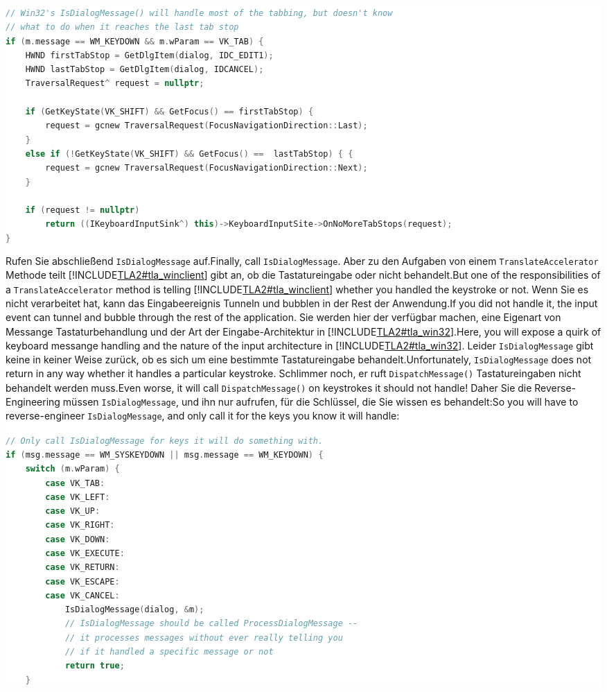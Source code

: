 ```cpp
// Win32's IsDialogMessage() will handle most of the tabbing, but doesn't know
// what to do when it reaches the last tab stop
if (m.message == WM_KEYDOWN && m.wParam == VK_TAB) {
    HWND firstTabStop = GetDlgItem(dialog, IDC_EDIT1);
    HWND lastTabStop = GetDlgItem(dialog, IDCANCEL);
    TraversalRequest^ request = nullptr;

    if (GetKeyState(VK_SHIFT) && GetFocus() == firstTabStop) {
        request = gcnew TraversalRequest(FocusNavigationDirection::Last);
    }
    else if (!GetKeyState(VK_SHIFT) && GetFocus() ==  lastTabStop) { {
        request = gcnew TraversalRequest(FocusNavigationDirection::Next);
    }

    if (request != nullptr)
        return ((IKeyboardInputSink^) this)->KeyboardInputSite->OnNoMoreTabStops(request);
}
```

<span data-ttu-id="e04f5-144">Rufen Sie abschließend `IsDialogMessage` auf.</span><span class="sxs-lookup"><span data-stu-id="e04f5-144">Finally, call `IsDialogMessage`.</span></span> <span data-ttu-id="e04f5-145">Aber zu den Aufgaben von einem `TranslateAccelerator` Methode teilt [!INCLUDE[TLA2#tla_winclient](../../../../includes/tla2sharptla-winclient-md.md)] gibt an, ob die Tastatureingabe oder nicht behandelt.</span><span class="sxs-lookup"><span data-stu-id="e04f5-145">But one of the responsibilities of a `TranslateAccelerator` method is telling [!INCLUDE[TLA2#tla_winclient](../../../../includes/tla2sharptla-winclient-md.md)] whether you handled the keystroke or not.</span></span> <span data-ttu-id="e04f5-146">Wenn Sie es nicht verarbeitet hat, kann das Eingabeereignis Tunneln und bubblen in der Rest der Anwendung.</span><span class="sxs-lookup"><span data-stu-id="e04f5-146">If you did not handle it, the input event can tunnel and bubble through the rest of the application.</span></span> <span data-ttu-id="e04f5-147">Sie werden hier der verfügbar machen, eine Eigenart von Messange Tastaturbehandlung und der Art der Eingabe-Architektur in [!INCLUDE[TLA2#tla_win32](../../../../includes/tla2sharptla-win32-md.md)].</span><span class="sxs-lookup"><span data-stu-id="e04f5-147">Here, you will expose a quirk of keyboard messange handling and the nature of the input architecture in [!INCLUDE[TLA2#tla_win32](../../../../includes/tla2sharptla-win32-md.md)].</span></span> <span data-ttu-id="e04f5-148">Leider `IsDialogMessage` gibt keine in keiner Weise zurück, ob es sich um eine bestimmte Tastatureingabe behandelt.</span><span class="sxs-lookup"><span data-stu-id="e04f5-148">Unfortunately, `IsDialogMessage` does not return in any way whether it handles a particular keystroke.</span></span> <span data-ttu-id="e04f5-149">Schlimmer noch, er ruft `DispatchMessage()` Tastatureingaben nicht behandelt werden muss.</span><span class="sxs-lookup"><span data-stu-id="e04f5-149">Even worse, it will call `DispatchMessage()` on keystrokes it should not handle!</span></span>  <span data-ttu-id="e04f5-150">Daher Sie die Reverse-Engineering müssen `IsDialogMessage`, und ihn nur aufrufen, für die Schlüssel, die Sie wissen es behandelt:</span><span class="sxs-lookup"><span data-stu-id="e04f5-150">So you will have to reverse-engineer `IsDialogMessage`, and only call it for the keys you know it will handle:</span></span>

```cpp
// Only call IsDialogMessage for keys it will do something with.
if (msg.message == WM_SYSKEYDOWN || msg.message == WM_KEYDOWN) {
    switch (m.wParam) {
        case VK_TAB:
        case VK_LEFT:
        case VK_UP:
        case VK_RIGHT:
        case VK_DOWN:
        case VK_EXECUTE:
        case VK_RETURN:
        case VK_ESCAPE:
        case VK_CANCEL:
            IsDialogMessage(dialog, &m);
            // IsDialogMessage should be called ProcessDialogMessage --
            // it processes messages without ever really telling you
            // if it handled a specific message or not
            return true;
    }
```